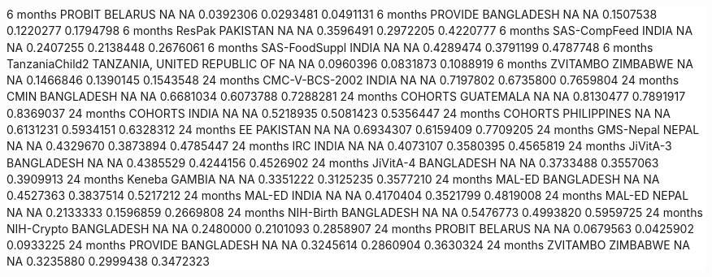 6 months    PROBIT           BELARUS                        NA                   NA                0.0392306   0.0293481   0.0491131
6 months    PROVIDE          BANGLADESH                     NA                   NA                0.1507538   0.1220277   0.1794798
6 months    ResPak           PAKISTAN                       NA                   NA                0.3596491   0.2972205   0.4220777
6 months    SAS-CompFeed     INDIA                          NA                   NA                0.2407255   0.2138448   0.2676061
6 months    SAS-FoodSuppl    INDIA                          NA                   NA                0.4289474   0.3791199   0.4787748
6 months    TanzaniaChild2   TANZANIA, UNITED REPUBLIC OF   NA                   NA                0.0960396   0.0831873   0.1088919
6 months    ZVITAMBO         ZIMBABWE                       NA                   NA                0.1466846   0.1390145   0.1543548
24 months   CMC-V-BCS-2002   INDIA                          NA                   NA                0.7197802   0.6735800   0.7659804
24 months   CMIN             BANGLADESH                     NA                   NA                0.6681034   0.6073788   0.7288281
24 months   COHORTS          GUATEMALA                      NA                   NA                0.8130477   0.7891917   0.8369037
24 months   COHORTS          INDIA                          NA                   NA                0.5218935   0.5081423   0.5356447
24 months   COHORTS          PHILIPPINES                    NA                   NA                0.6131231   0.5934151   0.6328312
24 months   EE               PAKISTAN                       NA                   NA                0.6934307   0.6159409   0.7709205
24 months   GMS-Nepal        NEPAL                          NA                   NA                0.4329670   0.3873894   0.4785447
24 months   IRC              INDIA                          NA                   NA                0.4073107   0.3580395   0.4565819
24 months   JiVitA-3         BANGLADESH                     NA                   NA                0.4385529   0.4244156   0.4526902
24 months   JiVitA-4         BANGLADESH                     NA                   NA                0.3733488   0.3557063   0.3909913
24 months   Keneba           GAMBIA                         NA                   NA                0.3351222   0.3125235   0.3577210
24 months   MAL-ED           BANGLADESH                     NA                   NA                0.4527363   0.3837514   0.5217212
24 months   MAL-ED           INDIA                          NA                   NA                0.4170404   0.3521799   0.4819008
24 months   MAL-ED           NEPAL                          NA                   NA                0.2133333   0.1596859   0.2669808
24 months   NIH-Birth        BANGLADESH                     NA                   NA                0.5476773   0.4993820   0.5959725
24 months   NIH-Crypto       BANGLADESH                     NA                   NA                0.2480000   0.2101093   0.2858907
24 months   PROBIT           BELARUS                        NA                   NA                0.0679563   0.0425902   0.0933225
24 months   PROVIDE          BANGLADESH                     NA                   NA                0.3245614   0.2860904   0.3630324
24 months   ZVITAMBO         ZIMBABWE                       NA                   NA                0.3235880   0.2999438   0.3472323
